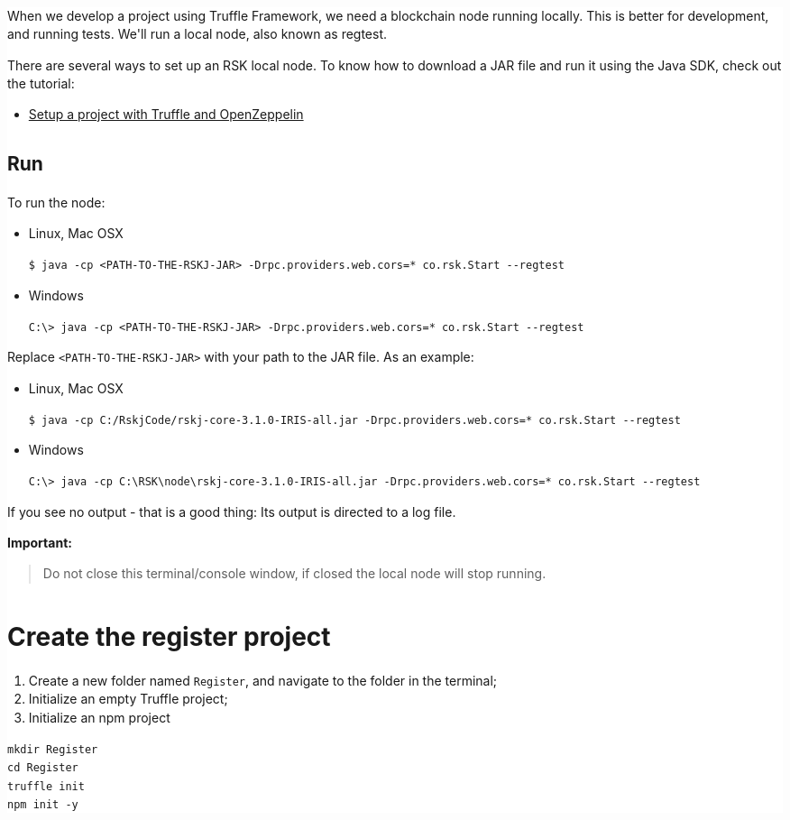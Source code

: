 When we develop a project using Truffle Framework, we need a blockchain node running locally. This is better for development, and running tests. We'll run a local node, also known as regtest.

There are several ways to set up an RSK local node. To know how to download a JAR file and run it using the Java SDK, check out the tutorial: 

* [Setup a project with Truffle and OpenZeppelin](/tutorials/ethereum-devs/setup-truffle-oz/)

## Run

To run the node:

[](#top "multiple-terminals")
- Linux, Mac OSX
  ```shell
  $ java -cp <PATH-TO-THE-RSKJ-JAR> -Drpc.providers.web.cors=* co.rsk.Start --regtest
  ```
- Windows
  ```windows-command-prompt
  C:\> java -cp <PATH-TO-THE-RSKJ-JAR> -Drpc.providers.web.cors=* co.rsk.Start --regtest
  ```

Replace `<PATH-TO-THE-RSKJ-JAR>` with your path to the JAR file. As an example:

[](#top "multiple-terminals")
- Linux, Mac OSX
  ```shell
  $ java -cp C:/RskjCode/rskj-core-3.1.0-IRIS-all.jar -Drpc.providers.web.cors=* co.rsk.Start --regtest
  ```
- Windows
  ```windows-command-prompt
  C:\> java -cp C:\RSK\node\rskj-core-3.1.0-IRIS-all.jar -Drpc.providers.web.cors=* co.rsk.Start --regtest
  ```

If you see no output - that is a good thing:
Its output is directed to a log file.

**Important:**

> Do not close this terminal/console window,
> if closed the local node will stop running.

# Create the register project


1. Create a new folder named `Register`, and navigate to the folder in the terminal;
2. Initialize an empty Truffle project;
3. Initialize an npm project

```shell
mkdir Register
cd Register
truffle init
npm init -y
```
